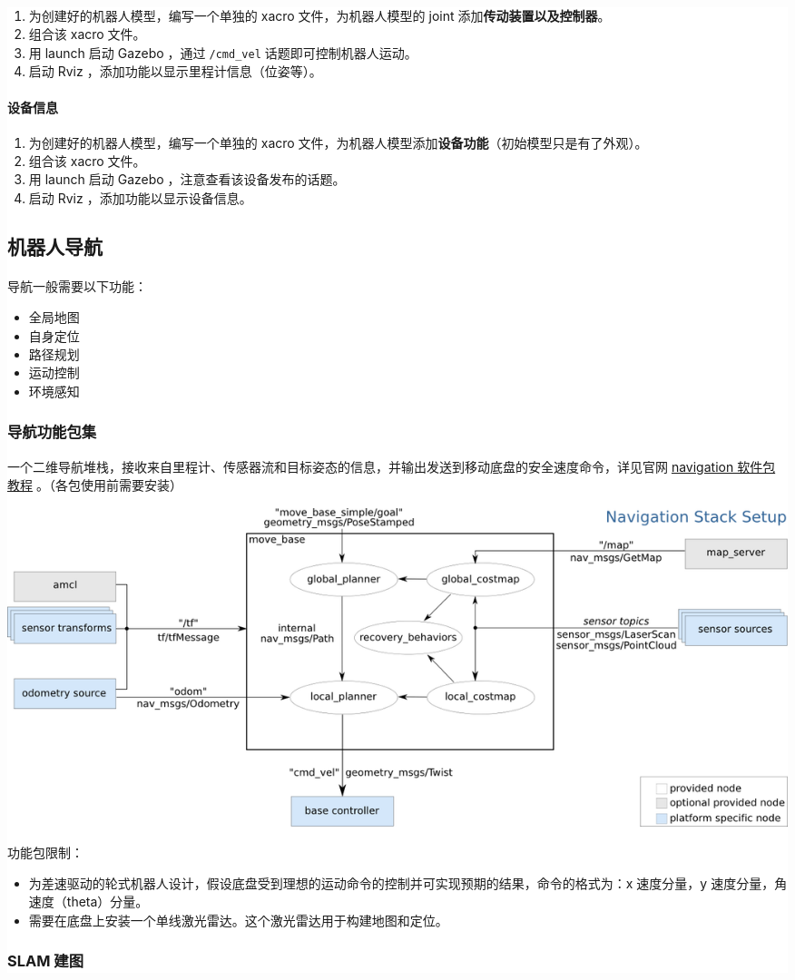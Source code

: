 1. 为创建好的机器人模型，编写一个单独的 xacro 文件，为机器人模型的 joint 添加**传动装置以及控制器**。
2. 组合该 xacro 文件。
3. 用 launch 启动 Gazebo ，通过 `/cmd_vel` 话题即可控制机器人运动。
4. 启动 Rviz ，添加功能以显示里程计信息（位姿等）。

#### 设备信息

1. 为创建好的机器人模型，编写一个单独的 xacro 文件，为机器人模型添加**设备功能**（初始模型只是有了外观）。
2. 组合该 xacro 文件。
3. 用 launch 启动 Gazebo ，注意查看该设备发布的话题。
4. 启动 Rviz ，添加功能以显示设备信息。

## 机器人导航

导航一般需要以下功能：

- 全局地图
- 自身定位
- 路径规划
- 运动控制
- 环境感知

### 导航功能包集

一个二维导航堆栈，接收来自里程计、传感器流和目标姿态的信息，并输出发送到移动底盘的安全速度命令，详见官网 [navigation 软件包教程](http://wiki.ros.org/navigation) 。（各包使用前需要安装）

![overview_tf](images/ROS/overview_tf.png)

功能包限制：

- 为差速驱动的轮式机器人设计，假设底盘受到理想的运动命令的控制并可实现预期的结果，命令的格式为：x 速度分量，y 速度分量，角速度（theta）分量。
- 需要在底盘上安装一个单线激光雷达。这个激光雷达用于构建地图和定位。

### SLAM 建图
